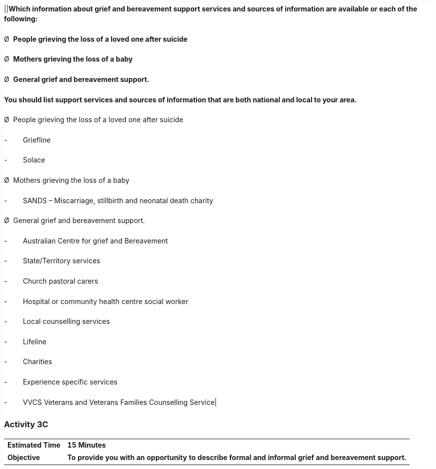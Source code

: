 ||**Which information about grief and bereavement support services and sources of information are available or each of the following:**<br><br>Ø  **People grieving the loss of a loved one after suicide**<br><br>Ø  **Mothers grieving the loss of a baby**<br><br>Ø  **General grief and bereavement support.**<br><br>**You should list support services and sources of information that are both national and local to your area.**<br><br>Ø  People grieving the loss of a loved one after suicide<br><br>-        Griefline<br><br>-        Solace<br><br>Ø  Mothers grieving the loss of a baby<br><br>-        SANDS – Miscarriage, stillbirth and neonatal death charity<br><br>Ø  General grief and bereavement support.<br><br>-        Australian Centre for grief and Bereavement<br><br>-        State/Territory services<br><br>-        Church pastoral carers<br><br>-        Hospital or community health centre social worker<br><br>-        Local counselling services<br><br>-        Lifeline<br><br>-        Charities<br><br>-        Experience specific services<br><br>-        VVCS Veterans and Veterans Families Counselling Service|

### Activity 3C

|                    |                                                                                                                                                                                                                                                                                                                                                                                                                                                                                                                                                                                                                                                                                                                                                                                                                                                                                                                                                                                             |
| ------------------ | ------------------------------------------------------------------------------------------------------------------------------------------------------------------------------------------------------------------------------------------------------------------------------------------------------------------------------------------------------------------------------------------------------------------------------------------------------------------------------------------------------------------------------------------------------------------------------------------------------------------------------------------------------------------------------------------------------------------------------------------------------------------------------------------------------------------------------------------------------------------------------------------------------------------------------------------------------------------------------------------- |
| **Estimated Time** | **15 Minutes**                                                                                                                                                                                                                                                                                                                                                                                                                                                                                                                                                                                                                                                                                                                                                                                                                                                                                                                                                                              |
| **Objective**      | **To provide you with an opportunity to describe** **formal and informal grief and bereavement support.**                                                                                                                                                                                                                                                                                                                                                                                                                                                                                                                                                                                                                                                                                                                                                                                                                                                                                   |